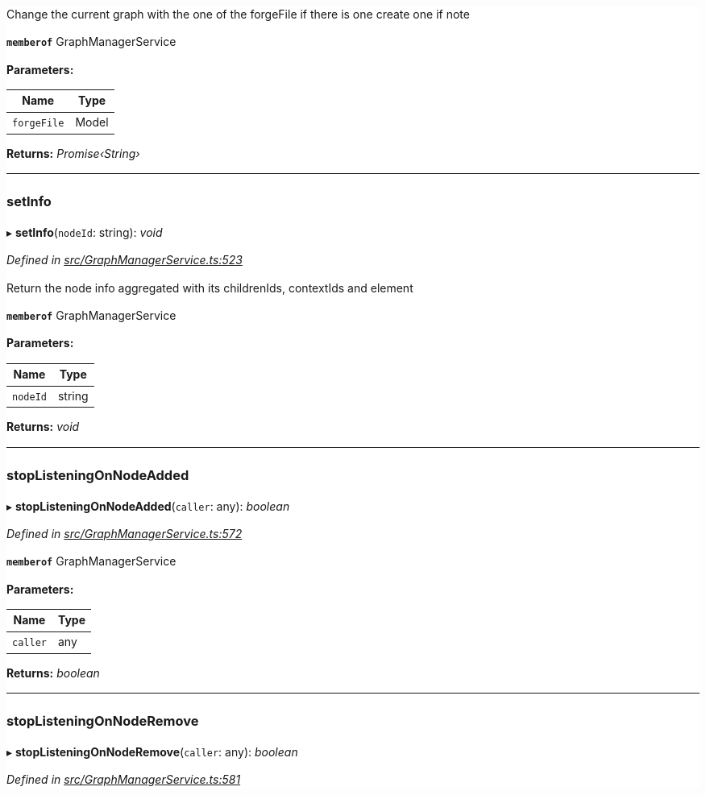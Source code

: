 Change the current graph with the one of the forgeFile if there is one create one if note

**`memberof`** GraphManagerService

**Parameters:**

Name | Type |
------ | ------ |
`forgeFile` | Model |

**Returns:** *Promise‹String›*

___

###  setInfo

▸ **setInfo**(`nodeId`: string): *void*

*Defined in [src/GraphManagerService.ts:523](https://github.com/spinalcom/Spinal-Graph-Service/blob/2aed2ff/src/GraphManagerService.ts#L523)*

Return the node info aggregated with its childrenIds, contextIds and element

**`memberof`** GraphManagerService

**Parameters:**

Name | Type |
------ | ------ |
`nodeId` | string |

**Returns:** *void*

___

###  stopListeningOnNodeAdded

▸ **stopListeningOnNodeAdded**(`caller`: any): *boolean*

*Defined in [src/GraphManagerService.ts:572](https://github.com/spinalcom/Spinal-Graph-Service/blob/2aed2ff/src/GraphManagerService.ts#L572)*

**`memberof`** GraphManagerService

**Parameters:**

Name | Type |
------ | ------ |
`caller` | any |

**Returns:** *boolean*

___

###  stopListeningOnNodeRemove

▸ **stopListeningOnNodeRemove**(`caller`: any): *boolean*

*Defined in [src/GraphManagerService.ts:581](https://github.com/spinalcom/Spinal-Graph-Service/blob/2aed2ff/src/GraphManagerService.ts#L581)*
